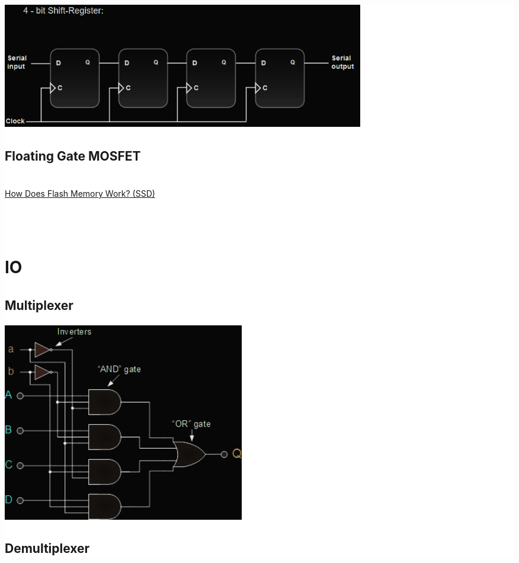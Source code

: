 <img src="./visual/memory/SHIFTREG.png" width="600"/>

<br>

## Floating Gate MOSFET

<br>

<a href="https://www.youtube.com/watch?v=r2KaVfSH884">
How Does Flash Memory Work? (SSD)</a>

<br><br>

# IO

## Multiplexer

<img src="./visual/io/MUX.png" width="400"/>

<br>

## Demultiplexer
